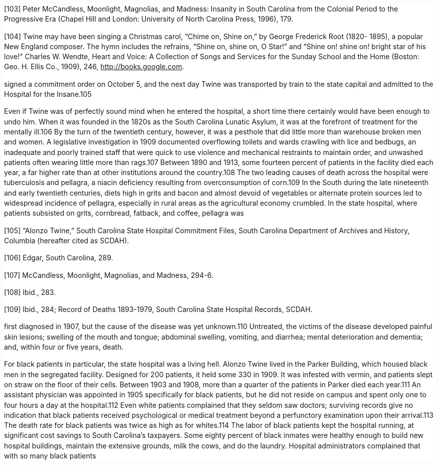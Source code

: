 \[103\] Peter McCandless, Moonlight, Magnolias, and Madness: Insanity in South Carolina from the Colonial
Period to the Progressive Era (Chapel Hill and London: University of North Carolina Press, 1996), 179.

\[104\] Twine may have been singing a Christmas carol, “Chime on, Shine on,” by George Frederick Root (1820-
1895), a popular New England composer. The hymn includes the refrains, “Shine on, shine on, O Star!” and
“Shine on! shine on! bright star of his love!” Charles W. Wendte, Heart and Voice: A Collection of Songs and
Services for the Sunday School and the Home (Boston: Geo. H. Ellis Co., 1909), 246, http://books.google.com.

signed a commitment order on October 5, and the next day Twine was transported by train to
the state capital and admitted to the Hospital for the Insane.105

Even if Twine was of perfectly sound mind when he entered the hospital, a short time
there certainly would have been enough to undo him. When it was founded in the 1820s as
the South Carolina Lunatic Asylum, it was at the forefront of treatment for the mentally ill.106
By the turn of the twentieth century, however, it was a pesthole that did little more than
warehouse broken men and women.                   A legislative investigation in 1909 documented
overflowing toilets and wards crawling with lice and bedbugs, an inadequate and poorly
trained staff that were quick to use violence and mechanical restraints to maintain order, and
unwashed patients often wearing little more than rags.107 Between 1890 and 1913, some
fourteen percent of patients in the facility died each year, a far higher rate than at other
institutions around the country.108 The two leading causes of death across the hospital were
tuberculosis and pellagra, a niacin deficiency resulting from overconsumption of corn.109 In
the South during the late nineteenth and early twentieth centuries, diets high in grits and
bacon and almost devoid of vegetables or alternate protein sources led to widespread
incidence of pellagra, especially in rural areas as the agricultural economy crumbled. In the
state hospital, where patients subsisted on grits, cornbread, fatback, and coffee, pellagra was

\[105\] “Alonzo Twine,” South Carolina State Hospital Commitment Files, South Carolina Department of Archives
and History, Columbia (hereafter cited as SCDAH).

\[106\] Edgar, South Carolina, 289.

\[107\] McCandless, Moonlight, Magnolias, and Madness, 294-6.

\[108\] Ibid., 283.

\[109\] Ibid., 284; Record of Deaths 1893-1979, South Carolina State Hospital Records, SCDAH.

first diagnosed in 1907, but the cause of the disease was yet unknown.110 Untreated, the
victims of the disease developed painful skin lesions; swelling of the mouth and tongue;
abdominal swelling, vomiting, and diarrhea; mental deterioration and dementia; and, within
four or five years, death.

For black patients in particular, the state hospital was a living hell. Alonzo Twine
lived in the Parker Building, which housed black men in the segregated facility. Designed
for 200 patients, it held some 330 in 1909. It was infested with vermin, and patients slept on
straw on the floor of their cells. Between 1903 and 1908, more than a quarter of the patients
in Parker died each year.111 An assistant physician was appointed in 1905 specifically for
black patients, but he did not reside on campus and spent only one to four hours a day at the
hospital.112 Even white patients complained that they seldom saw doctors; surviving records
give no indication that black patients received psychological or medical treatment beyond a
perfunctory examination upon their arrival.113 The death rate for black patients was twice as
high as for whites.114 The labor of black patients kept the hospital running, at significant cost
savings to South Carolina’s taxpayers. Some eighty percent of black inmates were healthy
enough to build new hospital buildings, maintain the extensive grounds, milk the cows, and
do the laundry.         Hospital administrators complained that with so many black patients
